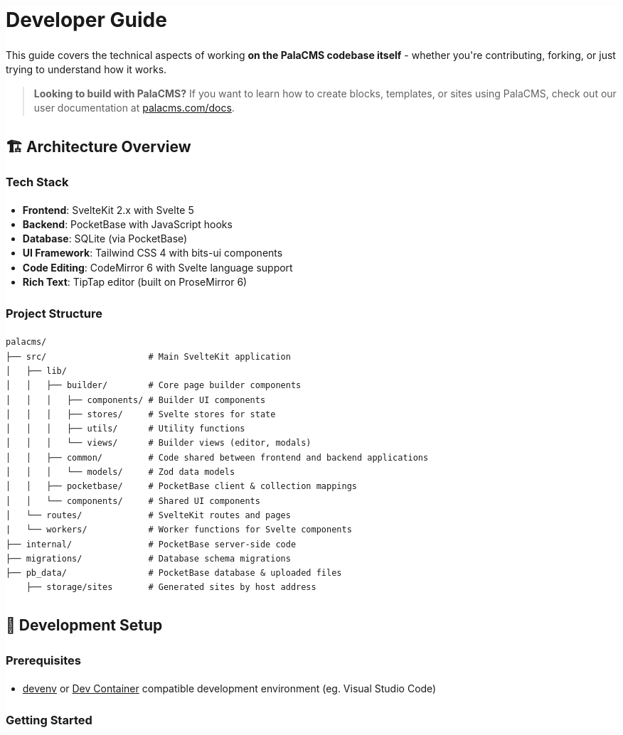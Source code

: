 # Developer Guide

This guide covers the technical aspects of working **on the PalaCMS codebase itself** - whether you're contributing, forking, or just trying to understand how it works.

> **Looking to build with PalaCMS?** If you want to learn how to create blocks, templates, or sites using PalaCMS, check out our user documentation at [palacms.com/docs](https://palacms.com/docs).

## 🏗️ Architecture Overview

### Tech Stack

- **Frontend**: SvelteKit 2.x with Svelte 5
- **Backend**: PocketBase with JavaScript hooks
- **Database**: SQLite (via PocketBase)
- **UI Framework**: Tailwind CSS 4 with bits-ui components
- **Code Editing**: CodeMirror 6 with Svelte language support
- **Rich Text**: TipTap editor (built on ProseMirror 6)

### Project Structure

```
palacms/
├── src/                    # Main SvelteKit application
│   ├── lib/
│   │   ├── builder/        # Core page builder components
│   │   │   ├── components/ # Builder UI components
│   │   │   ├── stores/     # Svelte stores for state
│   │   │   ├── utils/      # Utility functions
│   │   │   └── views/      # Builder views (editor, modals)
│   │   ├── common/         # Code shared between frontend and backend applications
│   │   │   └── models/     # Zod data models
│   │   ├── pocketbase/     # PocketBase client & collection mappings
│   │   └── components/     # Shared UI components
│   └── routes/             # SvelteKit routes and pages
|   └── workers/            # Worker functions for Svelte components
├── internal/               # PocketBase server-side code
├── migrations/             # Database schema migrations
├── pb_data/                # PocketBase database & uploaded files
    ├── storage/sites       # Generated sites by host address
```

## 🚀 Development Setup

### Prerequisites

- [devenv](https://devenv.sh/) or [Dev Container](https://containers.dev/supporting) compatible development environment (eg. Visual Studio Code)

### Getting Started

